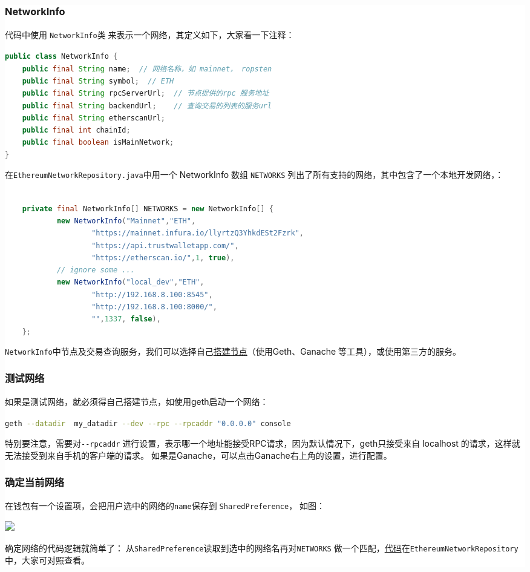 ### NetworkInfo

代码中使用 `NetworkInfo`类 来表示一个网络，其定义如下，大家看一下注释：


```java 
public class NetworkInfo {
    public final String name;  // 网络名称，如 mainnet， ropsten
    public final String symbol;  // ETH
    public final String rpcServerUrl;  // 节点提供的rpc 服务地址
    public final String backendUrl;    // 查询交易的列表的服务url
    public final String etherscanUrl;
    public final int chainId;
    public final boolean isMainNetwork;
}
```

在`EthereumNetworkRepository.java`中用一个 NetworkInfo 数组 `NETWORKS` 列出了所有支持的网络，其中包含了一个本地开发网络，：

```java

    private final NetworkInfo[] NETWORKS = new NetworkInfo[] {
            new NetworkInfo("Mainnet","ETH",
                    "https://mainnet.infura.io/llyrtzQ3YhkdESt2Fzrk",
                    "https://api.trustwalletapp.com/",
                    "https://etherscan.io/",1, true),
            // ignore some ...  
            new NetworkInfo("local_dev","ETH",
                    "http://192.168.8.100:8545",
                    "http://192.168.8.100:8000/",
                    "",1337, false),
    };
```

`NetworkInfo`中节点及交易查询服务，我们可以选择自己[搭建节点](https://learnblockchain.cn/2018/03/18/create_private_blockchain/)（使用Geth、Ganache 等工具），或使用第三方的服务。

### 测试网络

如果是测试网络，就必须得自己搭建节点，如使用geth启动一个网络：

```bash
geth --datadir  my_datadir --dev --rpc --rpcaddr "0.0.0.0" console
```

特别要注意，需要对`--rpcaddr` 进行设置，表示哪一个地址能接受RPC请求，因为默认情况下，geth只接受来自 localhost 的请求，这样就无法接受到来自手机的客户端的请求。
如果是Ganache，可以点击Ganache右上角的设置，进行配置。

### 确定当前网络

在钱包有一个设置项，会把用户选中的网络的`name`保存到 `SharedPreference`， 如图：

![](https://learnblockchain.cn/images/15536708197342.jpg)

确定网络的代码逻辑就简单了： 从`SharedPreference`读取到选中的网络名再对`NETWORKS` 做一个匹配，[代码](https://github.com/xilibi2003/Upchain-wallet)在`EthereumNetworkRepository`中，大家可对照查看。

